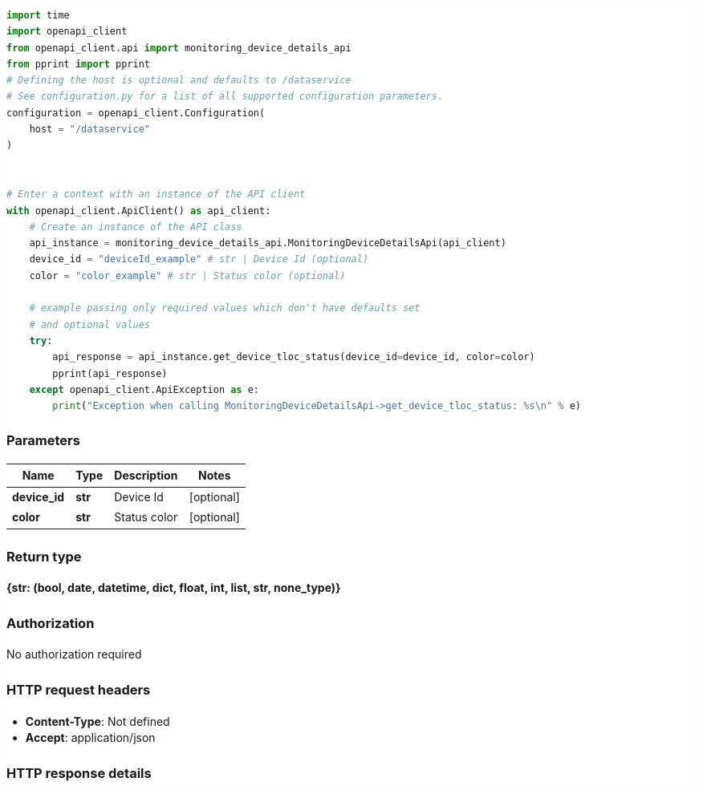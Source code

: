 
```python
import time
import openapi_client
from openapi_client.api import monitoring_device_details_api
from pprint import pprint
# Defining the host is optional and defaults to /dataservice
# See configuration.py for a list of all supported configuration parameters.
configuration = openapi_client.Configuration(
    host = "/dataservice"
)


# Enter a context with an instance of the API client
with openapi_client.ApiClient() as api_client:
    # Create an instance of the API class
    api_instance = monitoring_device_details_api.MonitoringDeviceDetailsApi(api_client)
    device_id = "deviceId_example" # str | Device Id (optional)
    color = "color_example" # str | Status color (optional)

    # example passing only required values which don't have defaults set
    # and optional values
    try:
        api_response = api_instance.get_device_tloc_status(device_id=device_id, color=color)
        pprint(api_response)
    except openapi_client.ApiException as e:
        print("Exception when calling MonitoringDeviceDetailsApi->get_device_tloc_status: %s\n" % e)
```


### Parameters

Name | Type | Description  | Notes
------------- | ------------- | ------------- | -------------
 **device_id** | **str**| Device Id | [optional]
 **color** | **str**| Status color | [optional]

### Return type

**{str: (bool, date, datetime, dict, float, int, list, str, none_type)}**

### Authorization

No authorization required

### HTTP request headers

 - **Content-Type**: Not defined
 - **Accept**: application/json


### HTTP response details
